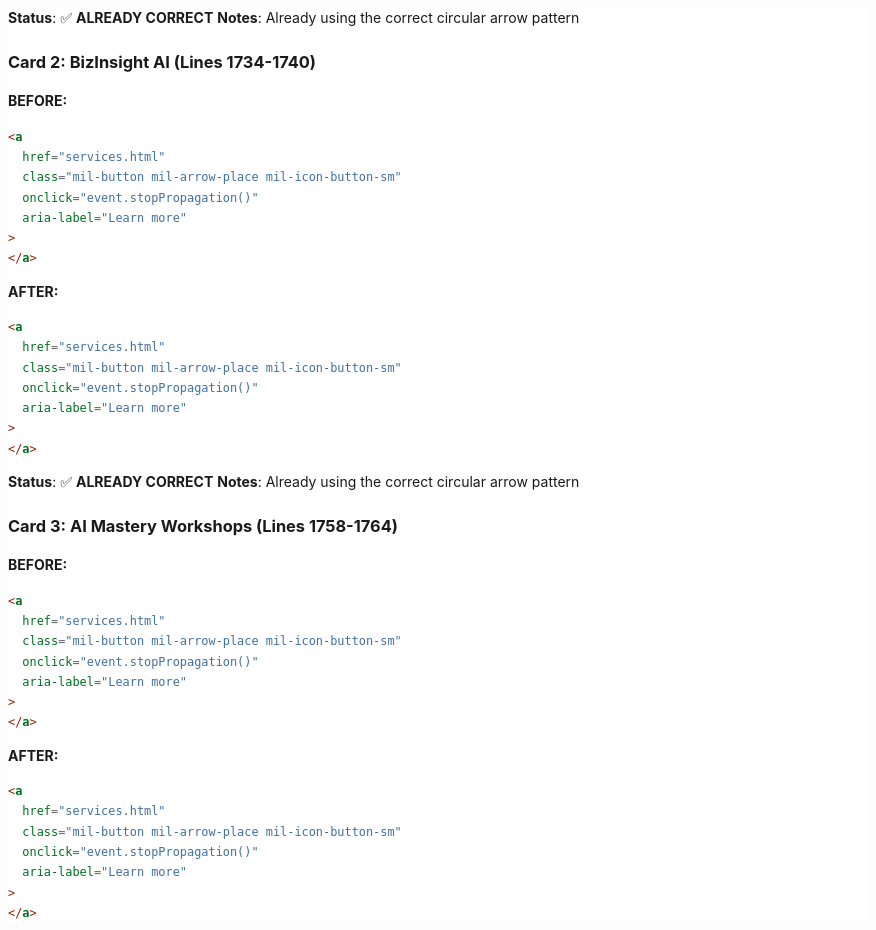 **Status**: ✅ **ALREADY CORRECT**
**Notes**: Already using the correct circular arrow pattern

### Card 2: BizInsight AI (Lines 1734-1740)

**BEFORE:**

```html
<a
  href="services.html"
  class="mil-button mil-arrow-place mil-icon-button-sm"
  onclick="event.stopPropagation()"
  aria-label="Learn more"
>
</a>
```

**AFTER:**

```html
<a
  href="services.html"
  class="mil-button mil-arrow-place mil-icon-button-sm"
  onclick="event.stopPropagation()"
  aria-label="Learn more"
>
</a>
```

**Status**: ✅ **ALREADY CORRECT**
**Notes**: Already using the correct circular arrow pattern

### Card 3: AI Mastery Workshops (Lines 1758-1764)

**BEFORE:**

```html
<a
  href="services.html"
  class="mil-button mil-arrow-place mil-icon-button-sm"
  onclick="event.stopPropagation()"
  aria-label="Learn more"
>
</a>
```

**AFTER:**

```html
<a
  href="services.html"
  class="mil-button mil-arrow-place mil-icon-button-sm"
  onclick="event.stopPropagation()"
  aria-label="Learn more"
>
</a>
```
